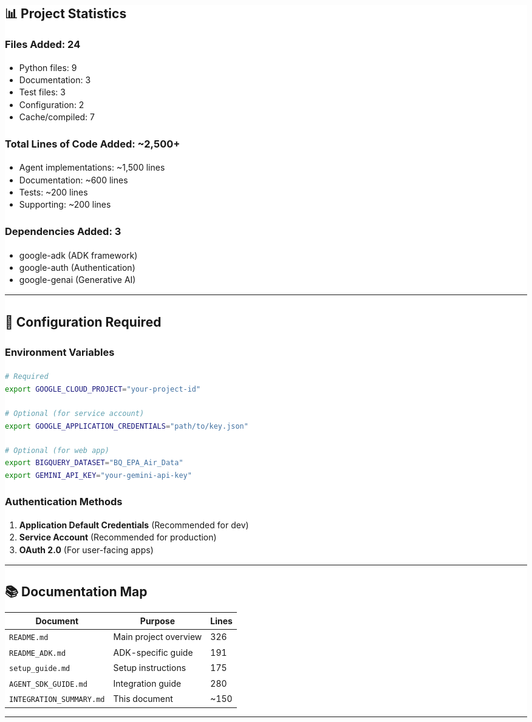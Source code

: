 
## 📊 Project Statistics

### Files Added: 24
- Python files: 9
- Documentation: 3
- Test files: 3
- Configuration: 2
- Cache/compiled: 7

### Total Lines of Code Added: ~2,500+
- Agent implementations: ~1,500 lines
- Documentation: ~600 lines
- Tests: ~200 lines
- Supporting: ~200 lines

### Dependencies Added: 3
- google-adk (ADK framework)
- google-auth (Authentication)
- google-genai (Generative AI)

---

## 🔧 Configuration Required

### Environment Variables
```bash
# Required
export GOOGLE_CLOUD_PROJECT="your-project-id"

# Optional (for service account)
export GOOGLE_APPLICATION_CREDENTIALS="path/to/key.json"

# Optional (for web app)
export BIGQUERY_DATASET="BQ_EPA_Air_Data"
export GEMINI_API_KEY="your-gemini-api-key"
```

### Authentication Methods
1. **Application Default Credentials** (Recommended for dev)
2. **Service Account** (Recommended for production)
3. **OAuth 2.0** (For user-facing apps)

---

## 📚 Documentation Map

| Document | Purpose | Lines |
|----------|---------|-------|
| `README.md` | Main project overview | 326 |
| `README_ADK.md` | ADK-specific guide | 191 |
| `setup_guide.md` | Setup instructions | 175 |
| `AGENT_SDK_GUIDE.md` | Integration guide | 280 |
| `INTEGRATION_SUMMARY.md` | This document | ~150 |

---